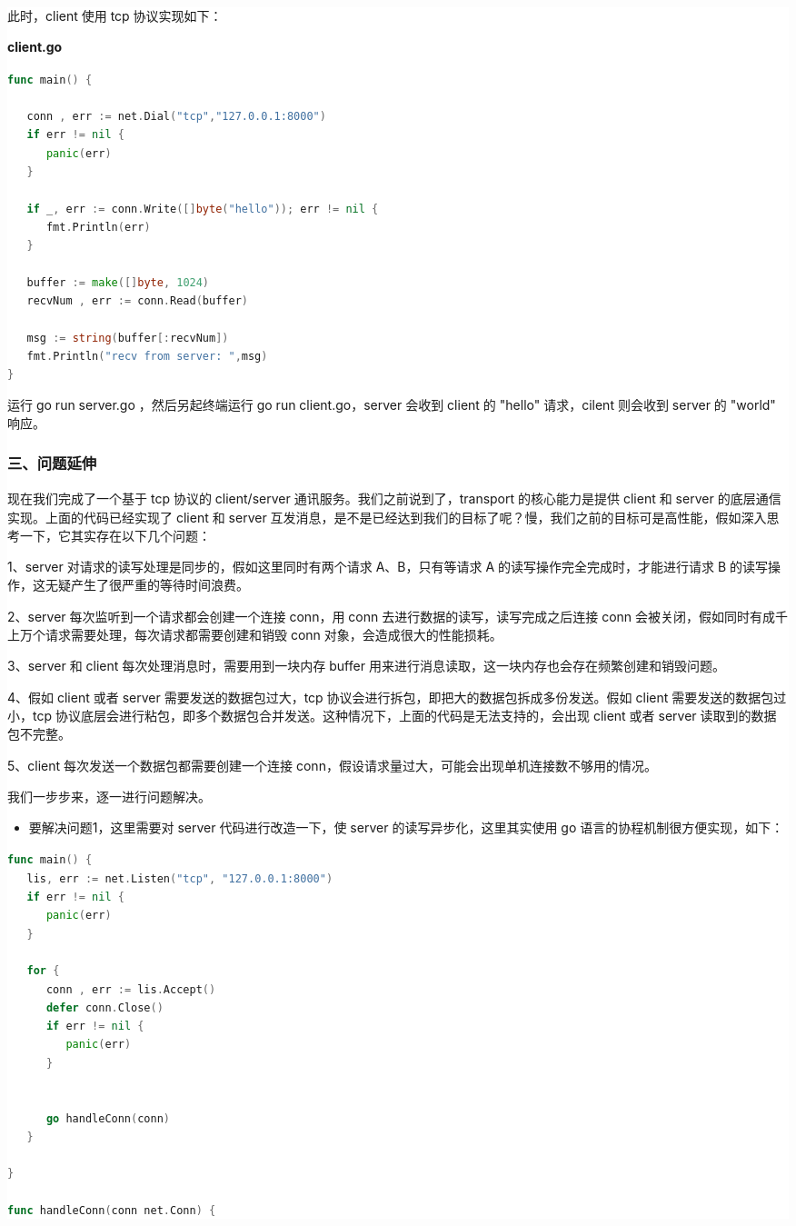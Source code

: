 此时，client 使用 tcp 协议实现如下：

**client.go**

```go
func main() {

   conn , err := net.Dial("tcp","127.0.0.1:8000")
   if err != nil {
      panic(err)
   }

   if _, err := conn.Write([]byte("hello")); err != nil {
      fmt.Println(err)
   }

   buffer := make([]byte, 1024)
   recvNum , err := conn.Read(buffer)

   msg := string(buffer[:recvNum])
   fmt.Println("recv from server: ",msg)
}
```

运行 go run server.go ，然后另起终端运行 go run client.go，server 会收到 client 的 "hello" 请求，cilent 则会收到 server 的 "world" 响应。

### 三、问题延伸

现在我们完成了一个基于 tcp 协议的 client/server 通讯服务。我们之前说到了，transport 的核心能力是提供 client 和 server 的底层通信实现。上面的代码已经实现了 client 和 server 互发消息，是不是已经达到我们的目标了呢？慢，我们之前的目标可是高性能，假如深入思考一下，它其实存在以下几个问题：

1、server 对请求的读写处理是同步的，假如这里同时有两个请求 A、B，只有等请求 A 的读写操作完全完成时，才能进行请求 B 的读写操作，这无疑产生了很严重的等待时间浪费。

2、server 每次监听到一个请求都会创建一个连接 conn，用 conn 去进行数据的读写，读写完成之后连接 conn 会被关闭，假如同时有成千上万个请求需要处理，每次请求都需要创建和销毁 conn 对象，会造成很大的性能损耗。

3、server 和 client 每次处理消息时，需要用到一块内存 buffer 用来进行消息读取，这一块内存也会存在频繁创建和销毁问题。

4、假如 client 或者 server 需要发送的数据包过大，tcp 协议会进行拆包，即把大的数据包拆成多份发送。假如 client 需要发送的数据包过小，tcp 协议底层会进行粘包，即多个数据包合并发送。这种情况下，上面的代码是无法支持的，会出现 client 或者 server 读取到的数据包不完整。

5、client 每次发送一个数据包都需要创建一个连接 conn，假设请求量过大，可能会出现单机连接数不够用的情况。

我们一步步来，逐一进行问题解决。

- 要解决问题1，这里需要对 server 代码进行改造一下，使 server 的读写异步化，这里其实使用 go 语言的协程机制很方便实现，如下：

```go
func main() {
   lis, err := net.Listen("tcp", "127.0.0.1:8000")
   if err != nil {
      panic(err)
   }

   for {
      conn , err := lis.Accept()
      defer conn.Close()
      if err != nil {
         panic(err)
      }


      go handleConn(conn)
   }

}

func handleConn(conn net.Conn) {
```